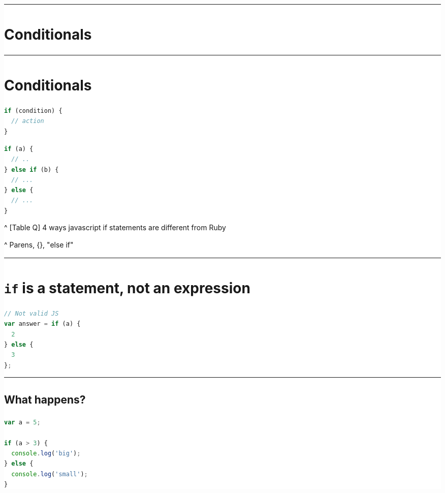  ---

# Conditionals

 ---

# Conditionals

```js
if (condition) {
  // action
}
```

```js
if (a) {
  // ..
} else if (b) {
  // ...
} else {
  // ...
}
```

^ [Table Q] 4 ways javascript if statements are different from Ruby

^ Parens, {}, "else if"

 ---

# `if` is a statement, not an expression

```js
// Not valid JS
var answer = if (a) {
  2
} else {
  3
};
```

 ---

## What happens?

```js
var a = 5;

if (a > 3) {
  console.log('big');
} else {
  console.log('small');
}
```
